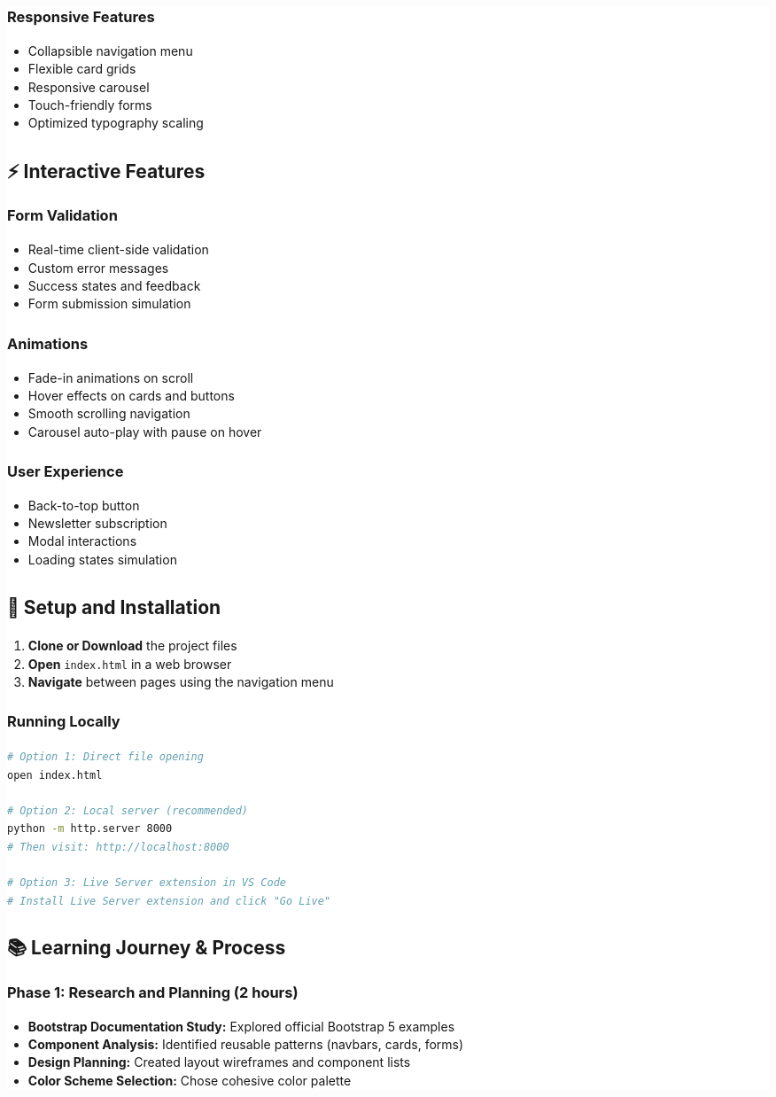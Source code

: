 ### Responsive Features
- Collapsible navigation menu
- Flexible card grids
- Responsive carousel
- Touch-friendly forms
- Optimized typography scaling

## ⚡ Interactive Features

### Form Validation
- Real-time client-side validation
- Custom error messages
- Success states and feedback
- Form submission simulation

### Animations
- Fade-in animations on scroll
- Hover effects on cards and buttons
- Smooth scrolling navigation
- Carousel auto-play with pause on hover

### User Experience
- Back-to-top button
- Newsletter subscription
- Modal interactions
- Loading states simulation

## 🔧 Setup and Installation

1. **Clone or Download** the project files
2. **Open** `index.html` in a web browser
3. **Navigate** between pages using the navigation menu

### Running Locally
```bash
# Option 1: Direct file opening
open index.html

# Option 2: Local server (recommended)
python -m http.server 8000
# Then visit: http://localhost:8000

# Option 3: Live Server extension in VS Code
# Install Live Server extension and click "Go Live"
```

## 📚 Learning Journey & Process

### Phase 1: Research and Planning (2 hours)
- **Bootstrap Documentation Study:** Explored official Bootstrap 5 examples
- **Component Analysis:** Identified reusable patterns (navbars, cards, forms)
- **Design Planning:** Created layout wireframes and component lists
- **Color Scheme Selection:** Chose cohesive color palette
